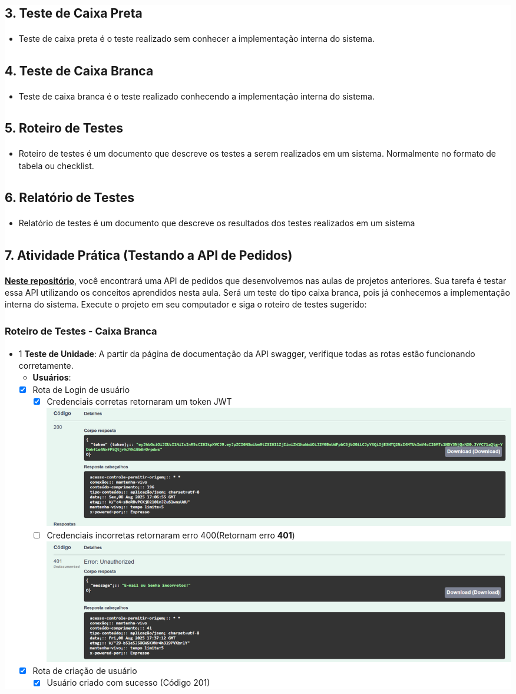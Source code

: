 ## 3. Teste de Caixa Preta
- Teste de caixa preta é o teste realizado sem conhecer a implementação interna do sistema.

## 4. Teste de Caixa Branca
- Teste de caixa branca é o teste realizado conhecendo a implementação interna do sistema.

## 5. Roteiro de Testes
- Roteiro de testes é um documento que descreve os testes a serem realizados em um sistema. Normalmente no formato de tabela ou checklist.

## 6. Relatório de Testes
- Relatório de testes é um documento que descreve os resultados dos testes realizados em um sistema

## 7. Atividade Prática (Testando a API de Pedidos)
**[Neste repositório](https://github.com/wellifabio/pedidosapi-2025.git)**, você encontrará uma API de pedidos que desenvolvemos nas aulas de projetos anteriores. Sua tarefa é testar essa API utilizando os conceitos aprendidos nesta aula. Será um teste do tipo caixa branca, pois já conhecemos a implementação interna do sistema. Execute o projeto em seu computador e siga o roteiro de testes sugerido:

### Roteiro de Testes - Caixa Branca
- 1 **Teste de Unidade**: A partir da página de documentação da API swagger, verifique todas as rotas estão funcionando corretamente.
    - **Usuários**:
    - [x] Rota de Login de usuário
        - [x] Credenciais corretas retornaram um token JWT
        ![provas](./docs/1.png)
        - [ ] Credenciais incorretas retornaram erro 400(Retornam erro **401**)
        ![provas](./docs/2.png)
    - [x] Rota de criação de usuário
        - [x] Usuário criado com sucesso (Código 201)